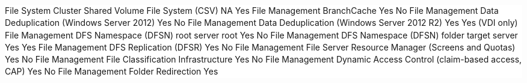 <tr class="even">
<td>File System</td>
<td>Cluster Shared Volume File System (CSV)</td>
<td>NA</td>
<td>Yes</td>
</tr>
<tr class="odd">
<td>File Management</td>
<td>BranchCache</td>
<td>Yes</td>
<td>No</td>
</tr>
<tr class="even">
<td>File Management</td>
<td>Data Deduplication (Windows Server 2012)</td>
<td>Yes</td>
<td>No</td>
</tr>
<tr class="odd">
<td>File Management</td>
<td>Data Deduplication (Windows Server 2012 R2)</td>
<td>Yes</td>
<td>Yes (VDI only)</td>
</tr>
<tr class="even">
<td>File Management</td>
<td>DFS Namespace (DFSN) root server root</td>
<td>Yes</td>
<td>No</td>
</tr>
<tr class="odd">
<td>File Management</td>
<td>DFS Namespace (DFSN) folder target server</td>
<td>Yes</td>
<td>Yes</td>
</tr>
<tr class="even">
<td>File Management</td>
<td>DFS Replication (DFSR)</td>
<td>Yes</td>
<td>No</td>
</tr>
<tr class="odd">
<td>File Management</td>
<td>File Server Resource Manager (Screens and Quotas)</td>
<td>Yes</td>
<td>No</td>
</tr>
<tr class="even">
<td>File Management</td>
<td>File Classification Infrastructure</td>
<td>Yes</td>
<td>No</td>
</tr>
<tr class="odd">
<td>File Management</td>
<td>Dynamic Access Control (claim-based access, CAP)</td>
<td>Yes</td>
<td>No</td>
</tr>
<tr class="even">
<td>File Management</td>
<td>Folder Redirection</td>
<td>Yes</td>